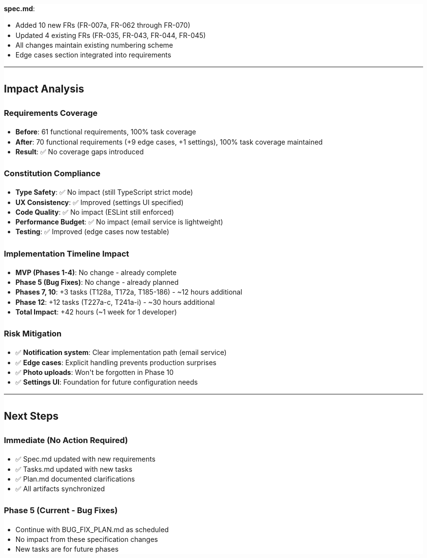 **spec.md**:
- Added 10 new FRs (FR-007a, FR-062 through FR-070)
- Updated 4 existing FRs (FR-035, FR-043, FR-044, FR-045)
- All changes maintain existing numbering scheme
- Edge cases section integrated into requirements

---

## Impact Analysis

### Requirements Coverage
- **Before**: 61 functional requirements, 100% task coverage
- **After**: 70 functional requirements (+9 edge cases, +1 settings), 100% task coverage maintained
- **Result**: ✅ No coverage gaps introduced

### Constitution Compliance
- **Type Safety**: ✅ No impact (still TypeScript strict mode)
- **UX Consistency**: ✅ Improved (settings UI specified)
- **Code Quality**: ✅ No impact (ESLint still enforced)
- **Performance Budget**: ✅ No impact (email service is lightweight)
- **Testing**: ✅ Improved (edge cases now testable)

### Implementation Timeline Impact
- **MVP (Phases 1-4)**: No change - already complete
- **Phase 5 (Bug Fixes)**: No change - already planned
- **Phases 7, 10**: +3 tasks (T128a, T172a, T185-186) - ~12 hours additional
- **Phase 12**: +12 tasks (T227a-c, T241a-i) - ~30 hours additional
- **Total Impact**: +42 hours (~1 week for 1 developer)

### Risk Mitigation
- ✅ **Notification system**: Clear implementation path (email service)
- ✅ **Edge cases**: Explicit handling prevents production surprises
- ✅ **Photo uploads**: Won't be forgotten in Phase 10
- ✅ **Settings UI**: Foundation for future configuration needs

---

## Next Steps

### Immediate (No Action Required)
- ✅ Spec.md updated with new requirements
- ✅ Tasks.md updated with new tasks
- ✅ Plan.md documented clarifications
- ✅ All artifacts synchronized

### Phase 5 (Current - Bug Fixes)
- Continue with BUG_FIX_PLAN.md as scheduled
- No impact from these specification changes
- New tasks are for future phases
